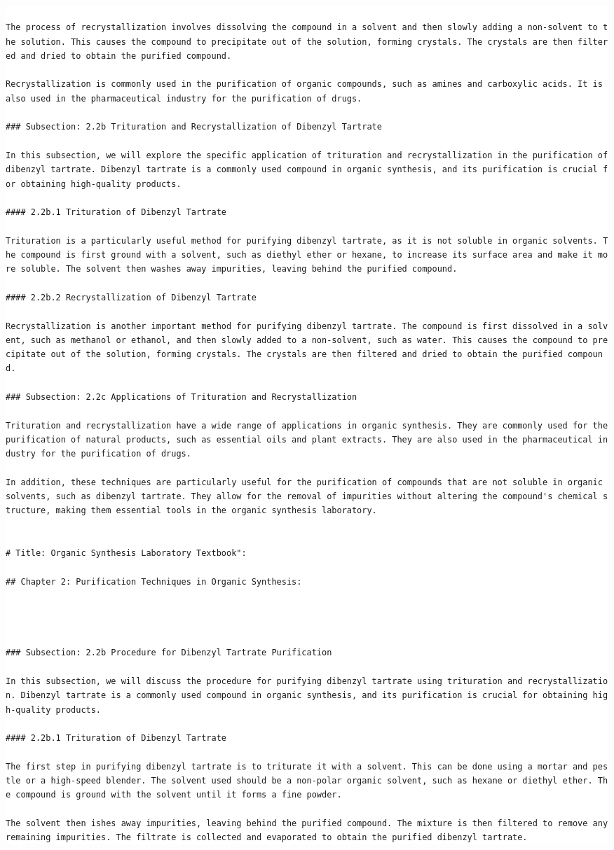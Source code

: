 ```

The process of recrystallization involves dissolving the compound in a solvent and then slowly adding a non-solvent to the solution. This causes the compound to precipitate out of the solution, forming crystals. The crystals are then filtered and dried to obtain the purified compound.

Recrystallization is commonly used in the purification of organic compounds, such as amines and carboxylic acids. It is also used in the pharmaceutical industry for the purification of drugs.

### Subsection: 2.2b Trituration and Recrystallization of Dibenzyl Tartrate

In this subsection, we will explore the specific application of trituration and recrystallization in the purification of dibenzyl tartrate. Dibenzyl tartrate is a commonly used compound in organic synthesis, and its purification is crucial for obtaining high-quality products.

#### 2.2b.1 Trituration of Dibenzyl Tartrate

Trituration is a particularly useful method for purifying dibenzyl tartrate, as it is not soluble in organic solvents. The compound is first ground with a solvent, such as diethyl ether or hexane, to increase its surface area and make it more soluble. The solvent then washes away impurities, leaving behind the purified compound.

#### 2.2b.2 Recrystallization of Dibenzyl Tartrate

Recrystallization is another important method for purifying dibenzyl tartrate. The compound is first dissolved in a solvent, such as methanol or ethanol, and then slowly added to a non-solvent, such as water. This causes the compound to precipitate out of the solution, forming crystals. The crystals are then filtered and dried to obtain the purified compound.

### Subsection: 2.2c Applications of Trituration and Recrystallization

Trituration and recrystallization have a wide range of applications in organic synthesis. They are commonly used for the purification of natural products, such as essential oils and plant extracts. They are also used in the pharmaceutical industry for the purification of drugs.

In addition, these techniques are particularly useful for the purification of compounds that are not soluble in organic solvents, such as dibenzyl tartrate. They allow for the removal of impurities without altering the compound's chemical structure, making them essential tools in the organic synthesis laboratory.


# Title: Organic Synthesis Laboratory Textbook":

## Chapter 2: Purification Techniques in Organic Synthesis:




### Subsection: 2.2b Procedure for Dibenzyl Tartrate Purification

In this subsection, we will discuss the procedure for purifying dibenzyl tartrate using trituration and recrystallization. Dibenzyl tartrate is a commonly used compound in organic synthesis, and its purification is crucial for obtaining high-quality products.

#### 2.2b.1 Trituration of Dibenzyl Tartrate

The first step in purifying dibenzyl tartrate is to triturate it with a solvent. This can be done using a mortar and pestle or a high-speed blender. The solvent used should be a non-polar organic solvent, such as hexane or diethyl ether. The compound is ground with the solvent until it forms a fine powder.

The solvent then ishes away impurities, leaving behind the purified compound. The mixture is then filtered to remove any remaining impurities. The filtrate is collected and evaporated to obtain the purified dibenzyl tartrate.
```